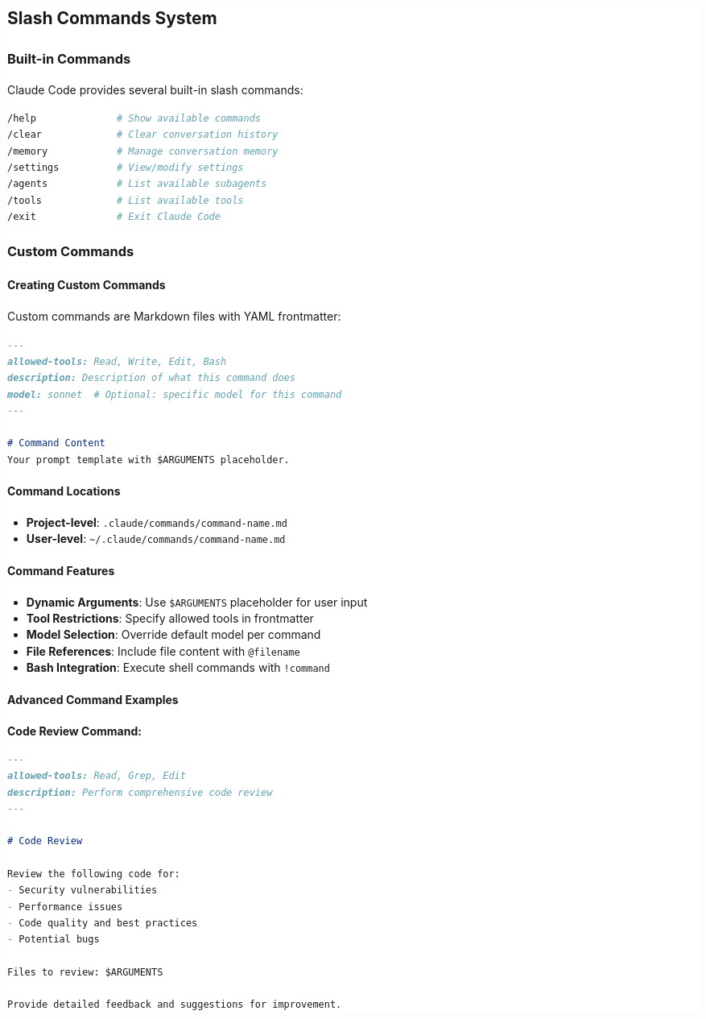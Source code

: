 ## Slash Commands System

### Built-in Commands
Claude Code provides several built-in slash commands:

```bash
/help              # Show available commands
/clear             # Clear conversation history
/memory            # Manage conversation memory
/settings          # View/modify settings
/agents            # List available subagents
/tools             # List available tools
/exit              # Exit Claude Code
```

### Custom Commands

#### Creating Custom Commands
Custom commands are Markdown files with YAML frontmatter:

```markdown
---
allowed-tools: Read, Write, Edit, Bash
description: Description of what this command does
model: sonnet  # Optional: specific model for this command
---

# Command Content
Your prompt template with $ARGUMENTS placeholder.
```

#### Command Locations
- **Project-level**: `.claude/commands/command-name.md`
- **User-level**: `~/.claude/commands/command-name.md`

#### Command Features
- **Dynamic Arguments**: Use `$ARGUMENTS` placeholder for user input
- **Tool Restrictions**: Specify allowed tools in frontmatter
- **Model Selection**: Override default model per command
- **File References**: Include file content with `@filename`
- **Bash Integration**: Execute shell commands with `!command`

#### Advanced Command Examples

**Code Review Command:**
```markdown
---
allowed-tools: Read, Grep, Edit
description: Perform comprehensive code review
---

# Code Review

Review the following code for:
- Security vulnerabilities
- Performance issues
- Code quality and best practices
- Potential bugs

Files to review: $ARGUMENTS

Provide detailed feedback and suggestions for improvement.
```
